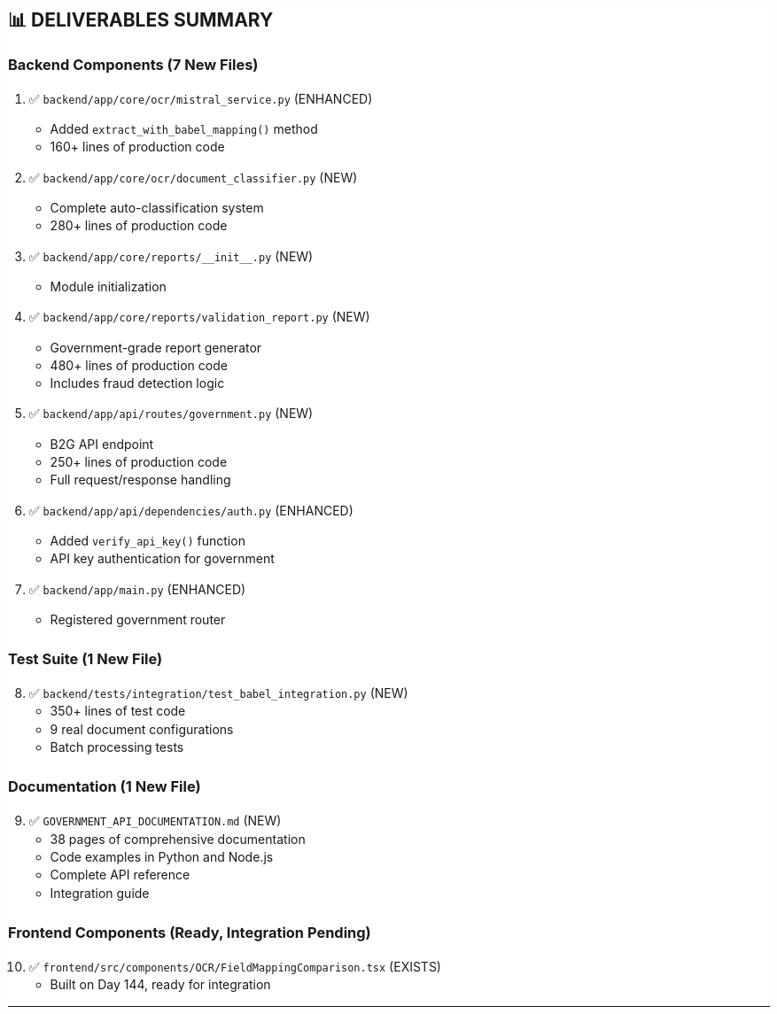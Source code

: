 ## 📊 DELIVERABLES SUMMARY

### Backend Components (7 New Files)

1. ✅ `backend/app/core/ocr/mistral_service.py` (ENHANCED)
   - Added `extract_with_babel_mapping()` method
   - 160+ lines of production code

2. ✅ `backend/app/core/ocr/document_classifier.py` (NEW)
   - Complete auto-classification system
   - 280+ lines of production code

3. ✅ `backend/app/core/reports/__init__.py` (NEW)
   - Module initialization

4. ✅ `backend/app/core/reports/validation_report.py` (NEW)
   - Government-grade report generator
   - 480+ lines of production code
   - Includes fraud detection logic

5. ✅ `backend/app/api/routes/government.py` (NEW)
   - B2G API endpoint
   - 250+ lines of production code
   - Full request/response handling

6. ✅ `backend/app/api/dependencies/auth.py` (ENHANCED)
   - Added `verify_api_key()` function
   - API key authentication for government

7. ✅ `backend/app/main.py` (ENHANCED)
   - Registered government router

### Test Suite (1 New File)

8. ✅ `backend/tests/integration/test_babel_integration.py` (NEW)
   - 350+ lines of test code
   - 9 real document configurations
   - Batch processing tests

### Documentation (1 New File)

9. ✅ `GOVERNMENT_API_DOCUMENTATION.md` (NEW)
   - 38 pages of comprehensive documentation
   - Code examples in Python and Node.js
   - Complete API reference
   - Integration guide

### Frontend Components (Ready, Integration Pending)

10. ✅ `frontend/src/components/OCR/FieldMappingComparison.tsx` (EXISTS)
    - Built on Day 144, ready for integration

---

